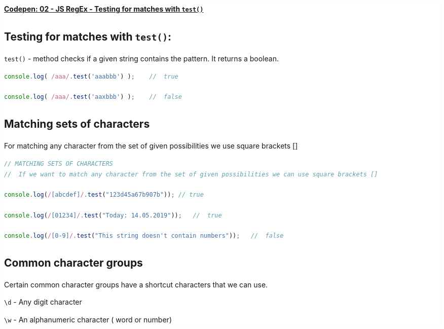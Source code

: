 





#### [Codepen: 02 - JS RegEx - Testing for matches with `test()`](<https://codepen.io/Denzelzeldi/pen/eaNZYx?editors=0012>)



## Testing for matches with `test()`:



`test()` - method checks if a given string contains the pattern. It returns a boolean.



```js
console.log( /aaa/.test('aaabbb') );	//	true

console.log( /aaa/.test('aaxbbb') );	//	false
```







## Matching sets of characters



For matching any character from the set of given possibilities we use square brackets []

```js
// MATCHING SETS OF CHARACTERS
//  If we want to match any character from the set of given possibilities we can use square brackets []

console.log(/[abcdef]/.test("123d45a67b907b"));	// true

console.log(/[01234]/.test("Today: 14.05.2019"));	//	true

console.log(/[0-9]/.test("This string doesn't contain numbers"));	//	false
```





## Common character groups



Certain common character groups have a shortcut characters that we can use.



`\d`	-	Any digit character

`\w`	-	An alphanumeric character ( word or number)
